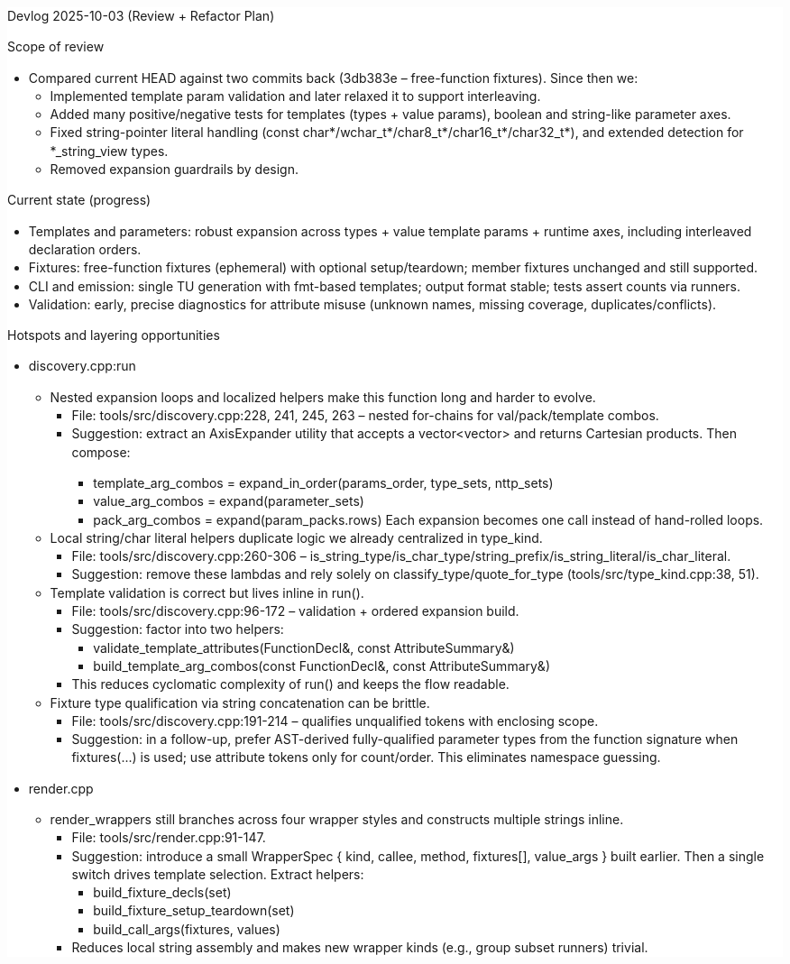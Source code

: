 Devlog 2025-10-03 (Review + Refactor Plan)

  Scope of review
  - Compared current HEAD against two commits back (3db383e – free-function fixtures). Since then we:
    - Implemented template param validation and later relaxed it to support interleaving.
    - Added many positive/negative tests for templates (types + value params), boolean and string-like parameter axes.
    - Fixed string-pointer literal handling (const char*/wchar_t*/char8_t*/char16_t*/char32_t*), and extended detection for *_string_view types.
    - Removed expansion guardrails by design.

  Current state (progress)
  - Templates and parameters: robust expansion across types + value template params + runtime axes, including interleaved declaration orders.
  - Fixtures: free-function fixtures (ephemeral) with optional setup/teardown; member fixtures unchanged and still supported.
  - CLI and emission: single TU generation with fmt-based templates; output format stable; tests assert counts via runners.
  - Validation: early, precise diagnostics for attribute misuse (unknown names, missing coverage, duplicates/conflicts).

  Hotspots and layering opportunities
  - discovery.cpp:run
    - Nested expansion loops and localized helpers make this function long and harder to evolve.
      - File: tools/src/discovery.cpp:228, 241, 245, 263 – nested for-chains for val/pack/template combos.
      - Suggestion: extract an AxisExpander utility that accepts a vector<vector<string>> and returns Cartesian products. Then compose:
        - template_arg_combos = expand_in_order(params_order, type_sets, nttp_sets)
        - value_arg_combos    = expand(parameter_sets)
        - pack_arg_combos     = expand(param_packs.rows)
        Each expansion becomes one call instead of hand-rolled loops.
    - Local string/char literal helpers duplicate logic we already centralized in type_kind.
      - File: tools/src/discovery.cpp:260-306 – is_string_type/is_char_type/string_prefix/is_string_literal/is_char_literal.
      - Suggestion: remove these lambdas and rely solely on classify_type/quote_for_type (tools/src/type_kind.cpp:38, 51).
    - Template validation is correct but lives inline in run().
      - File: tools/src/discovery.cpp:96-172 – validation + ordered expansion build.
      - Suggestion: factor into two helpers:
        - validate_template_attributes(FunctionDecl&, const AttributeSummary&)
        - build_template_arg_combos(const FunctionDecl&, const AttributeSummary&)
      - This reduces cyclomatic complexity of run() and keeps the flow readable.
    - Fixture type qualification via string concatenation can be brittle.
      - File: tools/src/discovery.cpp:191-214 – qualifies unqualified tokens with enclosing scope.
      - Suggestion: in a follow-up, prefer AST-derived fully-qualified parameter types from the function signature when fixtures(...) is used; use attribute tokens only for count/order. This eliminates namespace guessing.

  - render.cpp
    - render_wrappers still branches across four wrapper styles and constructs multiple strings inline.
      - File: tools/src/render.cpp:91-147.
      - Suggestion: introduce a small WrapperSpec { kind, callee, method, fixtures[], value_args } built earlier. Then a single switch drives template selection. Extract helpers:
        - build_fixture_decls(set)
        - build_fixture_setup_teardown(set)
        - build_call_args(fixtures, values)
      - Reduces local string assembly and makes new wrapper kinds (e.g., group subset runners) trivial.
